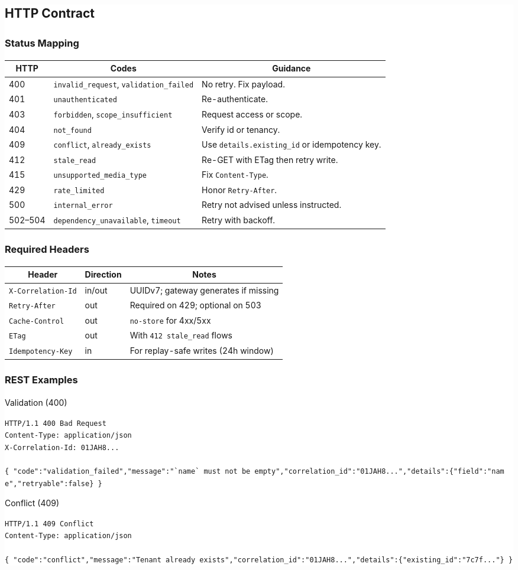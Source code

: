 ## HTTP Contract

### Status Mapping
| HTTP | Codes | Guidance |
|------|-------|----------|
| 400 | `invalid_request`, `validation_failed` | No retry. Fix payload. |
| 401 | `unauthenticated` | Re-authenticate. |
| 403 | `forbidden`, `scope_insufficient` | Request access or scope. |
| 404 | `not_found` | Verify id or tenancy. |
| 409 | `conflict`, `already_exists` | Use `details.existing_id` or idempotency key. |
| 412 | `stale_read` | Re-GET with ETag then retry write. |
| 415 | `unsupported_media_type` | Fix `Content-Type`. |
| 429 | `rate_limited` | Honor `Retry-After`. |
| 500 | `internal_error` | Retry not advised unless instructed. |
| 502–504 | `dependency_unavailable`, `timeout` | Retry with backoff. |

### Required Headers
| Header | Direction | Notes |
|--------|-----------|-------|
| `X-Correlation-Id` | in/out | UUIDv7; gateway generates if missing |
| `Retry-After` | out | Required on 429; optional on 503 |
| `Cache-Control` | out | `no-store` for 4xx/5xx |
| `ETag` | out | With `412 stale_read` flows |
| `Idempotency-Key` | in | For replay-safe writes (24h window) |

### REST Examples

Validation (400)
```http
HTTP/1.1 400 Bad Request
Content-Type: application/json
X-Correlation-Id: 01JAH8...

{ "code":"validation_failed","message":"`name` must not be empty","correlation_id":"01JAH8...","details":{"field":"name","retryable":false} }
```

Conflict (409)
```http
HTTP/1.1 409 Conflict
Content-Type: application/json

{ "code":"conflict","message":"Tenant already exists","correlation_id":"01JAH8...","details":{"existing_id":"7c7f..."} }
```
